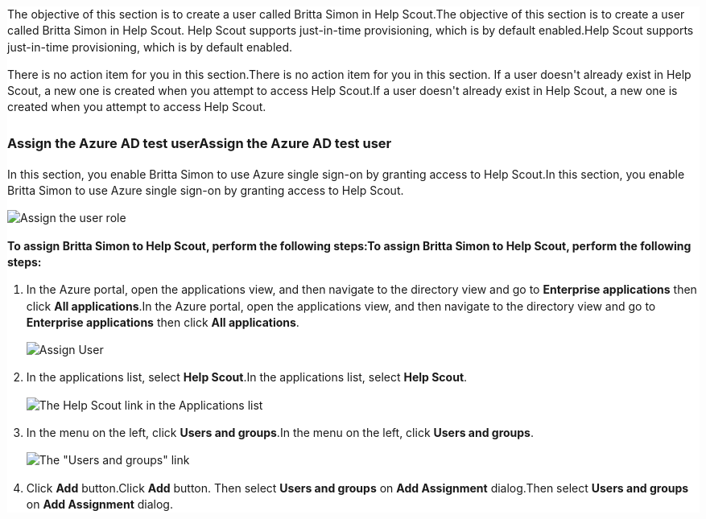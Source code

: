 <span data-ttu-id="319ac-222">The objective of this section is to create a user called Britta Simon in Help Scout.</span><span class="sxs-lookup"><span data-stu-id="319ac-222">The objective of this section is to create a user called Britta Simon in Help Scout.</span></span> <span data-ttu-id="319ac-223">Help Scout supports just-in-time provisioning, which is by default enabled.</span><span class="sxs-lookup"><span data-stu-id="319ac-223">Help Scout supports just-in-time provisioning, which is by default enabled.</span></span>

<span data-ttu-id="319ac-224">There is no action item for you in this section.</span><span class="sxs-lookup"><span data-stu-id="319ac-224">There is no action item for you in this section.</span></span> <span data-ttu-id="319ac-225">If a user doesn't already exist in Help Scout, a new one is created when you attempt to access Help Scout.</span><span class="sxs-lookup"><span data-stu-id="319ac-225">If a user doesn't already exist in Help Scout, a new one is created when you attempt to access Help Scout.</span></span>

### <a name="assign-the-azure-ad-test-user"></a><span data-ttu-id="319ac-226">Assign the Azure AD test user</span><span class="sxs-lookup"><span data-stu-id="319ac-226">Assign the Azure AD test user</span></span>

<span data-ttu-id="319ac-227">In this section, you enable Britta Simon to use Azure single sign-on by granting access to Help Scout.</span><span class="sxs-lookup"><span data-stu-id="319ac-227">In this section, you enable Britta Simon to use Azure single sign-on by granting access to Help Scout.</span></span>

![Assign the user role][200] 

<span data-ttu-id="319ac-229">**To assign Britta Simon to Help Scout, perform the following steps:**</span><span class="sxs-lookup"><span data-stu-id="319ac-229">**To assign Britta Simon to Help Scout, perform the following steps:**</span></span>

1. <span data-ttu-id="319ac-230">In the Azure portal, open the applications view, and then navigate to the directory view and go to **Enterprise applications** then click **All applications**.</span><span class="sxs-lookup"><span data-stu-id="319ac-230">In the Azure portal, open the applications view, and then navigate to the directory view and go to **Enterprise applications** then click **All applications**.</span></span>

    ![Assign User][201] 

1. <span data-ttu-id="319ac-232">In the applications list, select **Help Scout**.</span><span class="sxs-lookup"><span data-stu-id="319ac-232">In the applications list, select **Help Scout**.</span></span>

    ![The Help Scout link in the Applications list](./media/helpscout-tutorial/tutorial_helpscout_app.png)  

1. <span data-ttu-id="319ac-234">In the menu on the left, click **Users and groups**.</span><span class="sxs-lookup"><span data-stu-id="319ac-234">In the menu on the left, click **Users and groups**.</span></span>

    ![The "Users and groups" link][202]

1. <span data-ttu-id="319ac-236">Click **Add** button.</span><span class="sxs-lookup"><span data-stu-id="319ac-236">Click **Add** button.</span></span> <span data-ttu-id="319ac-237">Then select **Users and groups** on **Add Assignment** dialog.</span><span class="sxs-lookup"><span data-stu-id="319ac-237">Then select **Users and groups** on **Add Assignment** dialog.</span></span>


[1]: ./media/helpscout-tutorial/tutorial_general_01.png
[2]: ./media/helpscout-tutorial/tutorial_general_02.png
[3]: ./media/helpscout-tutorial/tutorial_general_03.png
[4]: ./media/helpscout-tutorial/tutorial_general_04.png
[100]: ./media/helpscout-tutorial/tutorial_general_100.png
[200]: ./media/helpscout-tutorial/tutorial_general_200.png
[201]: ./media/helpscout-tutorial/tutorial_general_201.png
[202]: ./media/helpscout-tutorial/tutorial_general_202.png
[203]: ./media/helpscout-tutorial/tutorial_general_203.png